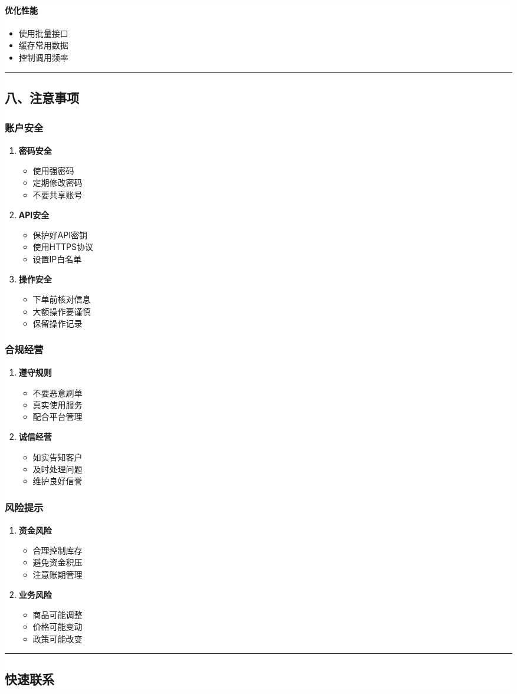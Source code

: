 #### 优化性能
- 使用批量接口
- 缓存常用数据
- 控制调用频率

---

## 八、注意事项

### 账户安全

1. **密码安全**
   - 使用强密码
   - 定期修改密码
   - 不要共享账号

2. **API安全**
   - 保护好API密钥
   - 使用HTTPS协议
   - 设置IP白名单

3. **操作安全**
   - 下单前核对信息
   - 大额操作要谨慎
   - 保留操作记录

### 合规经营

1. **遵守规则**
   - 不要恶意刷单
   - 真实使用服务
   - 配合平台管理

2. **诚信经营**
   - 如实告知客户
   - 及时处理问题
   - 维护良好信誉

### 风险提示

1. **资金风险**
   - 合理控制库存
   - 避免资金积压
   - 注意账期管理

2. **业务风险**
   - 商品可能调整
   - 价格可能变动
   - 政策可能改变

---

## 快速联系

